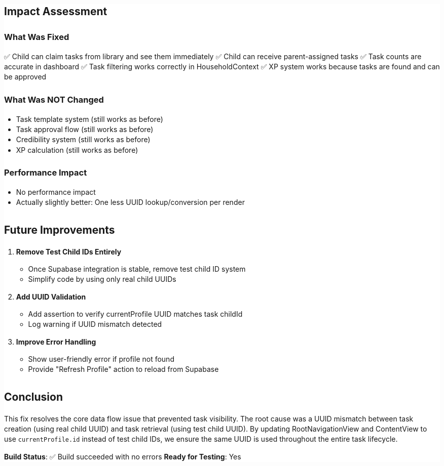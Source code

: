 ## Impact Assessment

### What Was Fixed
✅ Child can claim tasks from library and see them immediately
✅ Child can receive parent-assigned tasks
✅ Task counts are accurate in dashboard
✅ Task filtering works correctly in HouseholdContext
✅ XP system works because tasks are found and can be approved

### What Was NOT Changed
- Task template system (still works as before)
- Task approval flow (still works as before)
- Credibility system (still works as before)
- XP calculation (still works as before)

### Performance Impact
- No performance impact
- Actually slightly better: One less UUID lookup/conversion per render

## Future Improvements

1. **Remove Test Child IDs Entirely**
   - Once Supabase integration is stable, remove test child ID system
   - Simplify code by using only real child UUIDs

2. **Add UUID Validation**
   - Add assertion to verify currentProfile UUID matches task childId
   - Log warning if UUID mismatch detected

3. **Improve Error Handling**
   - Show user-friendly error if profile not found
   - Provide "Refresh Profile" action to reload from Supabase

## Conclusion

This fix resolves the core data flow issue that prevented task visibility. The root cause was a UUID mismatch between task creation (using real child UUID) and task retrieval (using test child UUID). By updating RootNavigationView and ContentView to use `currentProfile.id` instead of test child IDs, we ensure the same UUID is used throughout the entire task lifecycle.

**Build Status**: ✅ Build succeeded with no errors
**Ready for Testing**: Yes

